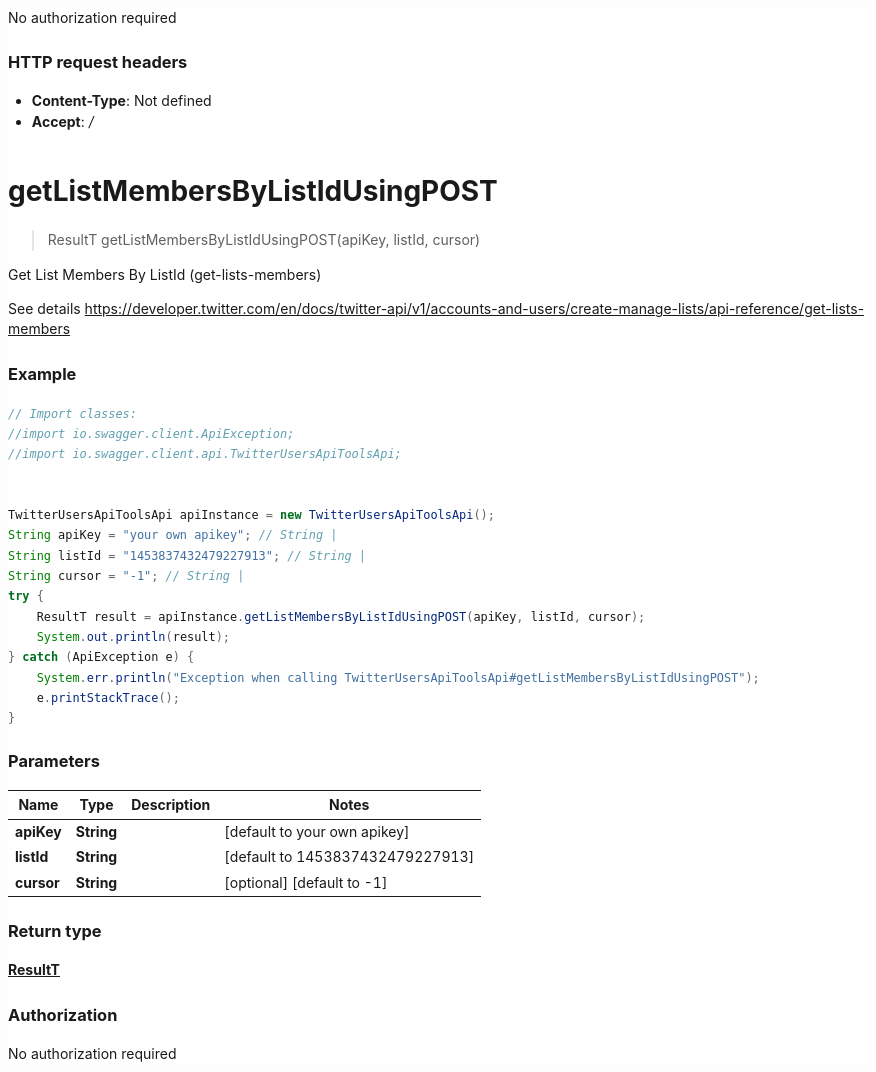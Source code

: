 No authorization required

### HTTP request headers

 - **Content-Type**: Not defined
 - **Accept**: */*

<a name="getListMembersByListIdUsingPOST"></a>
# **getListMembersByListIdUsingPOST**
> ResultT getListMembersByListIdUsingPOST(apiKey, listId, cursor)

Get List Members By ListId (get-lists-members)

See details https://developer.twitter.com/en/docs/twitter-api/v1/accounts-and-users/create-manage-lists/api-reference/get-lists-members

### Example
```java
// Import classes:
//import io.swagger.client.ApiException;
//import io.swagger.client.api.TwitterUsersApiToolsApi;


TwitterUsersApiToolsApi apiInstance = new TwitterUsersApiToolsApi();
String apiKey = "your own apikey"; // String | 
String listId = "1453837432479227913"; // String | 
String cursor = "-1"; // String | 
try {
    ResultT result = apiInstance.getListMembersByListIdUsingPOST(apiKey, listId, cursor);
    System.out.println(result);
} catch (ApiException e) {
    System.err.println("Exception when calling TwitterUsersApiToolsApi#getListMembersByListIdUsingPOST");
    e.printStackTrace();
}
```

### Parameters

Name | Type | Description  | Notes
------------- | ------------- | ------------- | -------------
 **apiKey** | **String**|  | [default to your own apikey]
 **listId** | **String**|  | [default to 1453837432479227913]
 **cursor** | **String**|  | [optional] [default to -1]

### Return type

[**ResultT**](ResultT.md)

### Authorization

No authorization required
